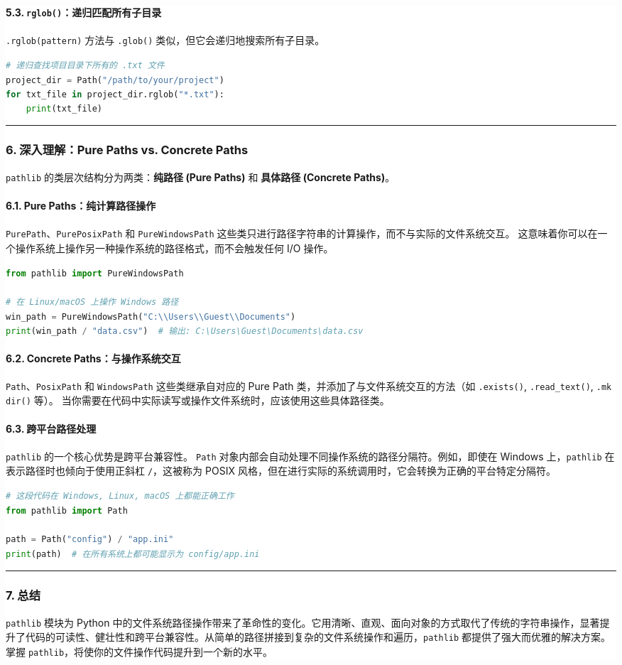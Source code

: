 #### <a name="part-5-3"></a>**5.3. `rglob()`：递归匹配所有子目录**

`.rglob(pattern)` 方法与 `.glob()` 类似，但它会递归地搜索所有子目录。

```python
# 递归查找项目目录下所有的 .txt 文件
project_dir = Path("/path/to/your/project")
for txt_file in project_dir.rglob("*.txt"):
    print(txt_file)
```

---

### <a name="part-6"></a>**6. 深入理解：Pure Paths vs. Concrete Paths**

`pathlib` 的类层次结构分为两类：**纯路径 (Pure Paths)** 和 **具体路径 (Concrete Paths)**。

#### <a name="part-6-1"></a>**6.1. Pure Paths：纯计算路径操作**

`PurePath`、`PurePosixPath` 和 `PureWindowsPath` 这些类只进行路径字符串的计算操作，而不与实际的文件系统交互。 这意味着你可以在一个操作系统上操作另一种操作系统的路径格式，而不会触发任何 I/O 操作。

```python
from pathlib import PureWindowsPath

# 在 Linux/macOS 上操作 Windows 路径
win_path = PureWindowsPath("C:\\Users\\Guest\\Documents")
print(win_path / "data.csv")  # 输出: C:\Users\Guest\Documents\data.csv
```

#### <a name="part-6-2"></a>**6.2. Concrete Paths：与操作系统交互**

`Path`、`PosixPath` 和 `WindowsPath` 这些类继承自对应的 Pure Path 类，并添加了与文件系统交互的方法（如 `.exists()`, `.read_text()`, `.mkdir()` 等）。 当你需要在代码中实际读写或操作文件系统时，应该使用这些具体路径类。

#### <a name="part-6-3"></a>**6.3. 跨平台路径处理**

`pathlib` 的一个核心优势是跨平台兼容性。 `Path` 对象内部会自动处理不同操作系统的路径分隔符。例如，即使在 Windows 上，`pathlib` 在表示路径时也倾向于使用正斜杠 `/`，这被称为 POSIX 风格，但在进行实际的系统调用时，它会转换为正确的平台特定分隔符。

```python
# 这段代码在 Windows, Linux, macOS 上都能正确工作
from pathlib import Path

path = Path("config") / "app.ini"
print(path)  # 在所有系统上都可能显示为 config/app.ini
```

---

### <a name="part-7"></a>**7. 总结**

`pathlib` 模块为 Python 中的文件系统路径操作带来了革命性的变化。它用清晰、直观、面向对象的方式取代了传统的字符串操作，显著提升了代码的可读性、健壮性和跨平台兼容性。从简单的路径拼接到复杂的文件系统操作和遍历，`pathlib` 都提供了强大而优雅的解决方案。掌握 `pathlib`，将使你的文件操作代码提升到一个新的水平。